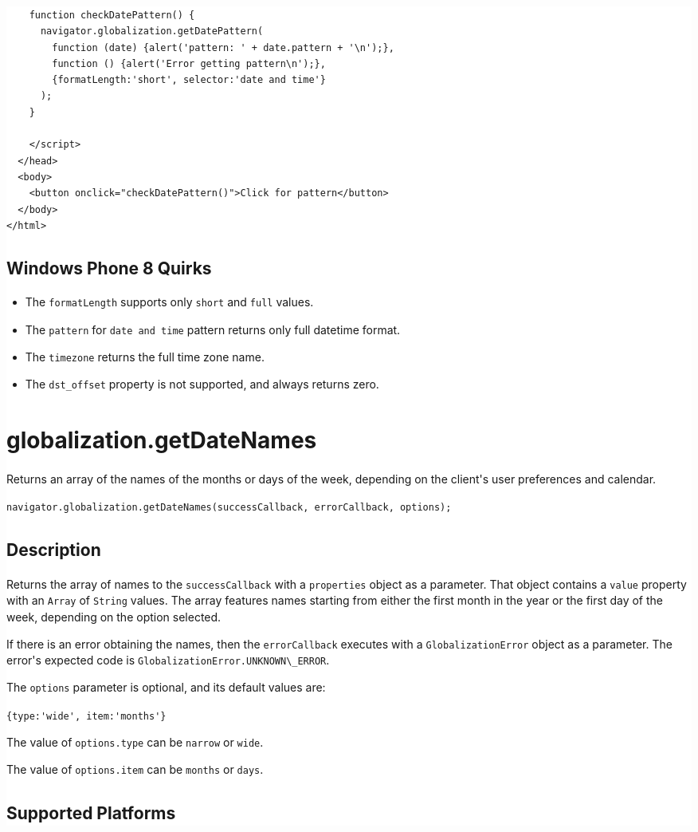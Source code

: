         function checkDatePattern() {
          navigator.globalization.getDatePattern(
            function (date) {alert('pattern: ' + date.pattern + '\n');},
            function () {alert('Error getting pattern\n');},
            {formatLength:'short', selector:'date and time'}
          );
        }

        </script>
      </head>
      <body>
        <button onclick="checkDatePattern()">Click for pattern</button>
      </body>
    </html>

## Windows Phone 8 Quirks

- The `formatLength` supports only `short` and `full` values.

- The `pattern` for `date and time` pattern returns only full datetime format.

- The `timezone` returns the full time zone name.

- The `dst_offset` property is not supported, and always returns zero.




# globalization.getDateNames

Returns an array of the names of the months or days of the week,
depending on the client's user preferences and calendar.

    navigator.globalization.getDateNames(successCallback, errorCallback, options);

## Description

Returns the array of names to the `successCallback` with a
`properties` object as a parameter. That object contains a `value`
property with an `Array` of `String` values. The array features names
starting from either the first month in the year or the first day of
the week, depending on the option selected.

If there is an error obtaining the names, then the `errorCallback`
executes with a `GlobalizationError` object as a parameter. The
error's expected code is `GlobalizationError.UNKNOWN\_ERROR`.

The `options` parameter is optional, and its default values are:

    {type:'wide', item:'months'}

The value of `options.type` can be `narrow` or `wide`.

The value of `options.item` can be `months` or `days`.

## Supported Platforms
